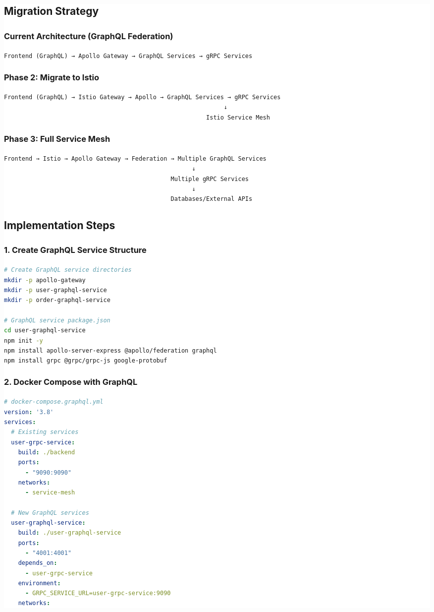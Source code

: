 ## Migration Strategy

### Current Architecture (GraphQL Federation)
```
Frontend (GraphQL) → Apollo Gateway → GraphQL Services → gRPC Services
```

### Phase 2: Migrate to Istio
```
Frontend (GraphQL) → Istio Gateway → Apollo → GraphQL Services → gRPC Services
                                                              ↓
                                                         Istio Service Mesh
```

### Phase 3: Full Service Mesh
```
Frontend → Istio → Apollo Gateway → Federation → Multiple GraphQL Services
                                                     ↓
                                               Multiple gRPC Services
                                                     ↓
                                               Databases/External APIs
```

## Implementation Steps

### 1. Create GraphQL Service Structure
```bash
# Create GraphQL service directories
mkdir -p apollo-gateway
mkdir -p user-graphql-service
mkdir -p order-graphql-service

# GraphQL service package.json
cd user-graphql-service
npm init -y
npm install apollo-server-express @apollo/federation graphql
npm install grpc @grpc/grpc-js google-protobuf
```

### 2. Docker Compose with GraphQL
```yaml
# docker-compose.graphql.yml
version: '3.8'
services:
  # Existing services
  user-grpc-service:
    build: ./backend
    ports:
      - "9090:9090"
    networks:
      - service-mesh

  # New GraphQL services
  user-graphql-service:
    build: ./user-graphql-service
    ports:
      - "4001:4001"
    depends_on:
      - user-grpc-service
    environment:
      - GRPC_SERVICE_URL=user-grpc-service:9090
    networks:
```